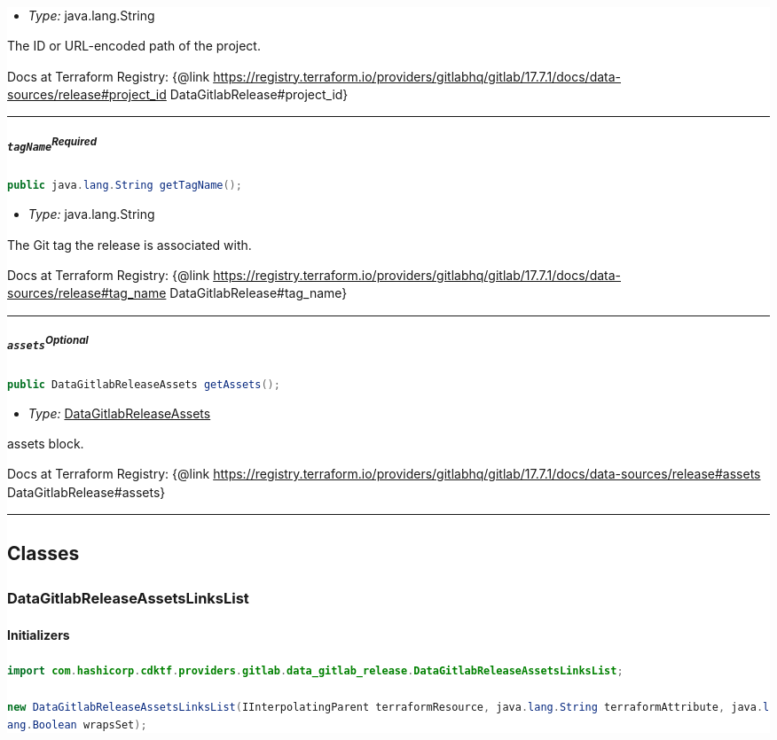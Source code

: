 - *Type:* java.lang.String

The ID or URL-encoded path of the project.

Docs at Terraform Registry: {@link https://registry.terraform.io/providers/gitlabhq/gitlab/17.7.1/docs/data-sources/release#project_id DataGitlabRelease#project_id}

---

##### `tagName`<sup>Required</sup> <a name="tagName" id="@cdktf/provider-gitlab.dataGitlabRelease.DataGitlabReleaseConfig.property.tagName"></a>

```java
public java.lang.String getTagName();
```

- *Type:* java.lang.String

The Git tag the release is associated with.

Docs at Terraform Registry: {@link https://registry.terraform.io/providers/gitlabhq/gitlab/17.7.1/docs/data-sources/release#tag_name DataGitlabRelease#tag_name}

---

##### `assets`<sup>Optional</sup> <a name="assets" id="@cdktf/provider-gitlab.dataGitlabRelease.DataGitlabReleaseConfig.property.assets"></a>

```java
public DataGitlabReleaseAssets getAssets();
```

- *Type:* <a href="#@cdktf/provider-gitlab.dataGitlabRelease.DataGitlabReleaseAssets">DataGitlabReleaseAssets</a>

assets block.

Docs at Terraform Registry: {@link https://registry.terraform.io/providers/gitlabhq/gitlab/17.7.1/docs/data-sources/release#assets DataGitlabRelease#assets}

---

## Classes <a name="Classes" id="Classes"></a>

### DataGitlabReleaseAssetsLinksList <a name="DataGitlabReleaseAssetsLinksList" id="@cdktf/provider-gitlab.dataGitlabRelease.DataGitlabReleaseAssetsLinksList"></a>

#### Initializers <a name="Initializers" id="@cdktf/provider-gitlab.dataGitlabRelease.DataGitlabReleaseAssetsLinksList.Initializer"></a>

```java
import com.hashicorp.cdktf.providers.gitlab.data_gitlab_release.DataGitlabReleaseAssetsLinksList;

new DataGitlabReleaseAssetsLinksList(IInterpolatingParent terraformResource, java.lang.String terraformAttribute, java.lang.Boolean wrapsSet);
```
